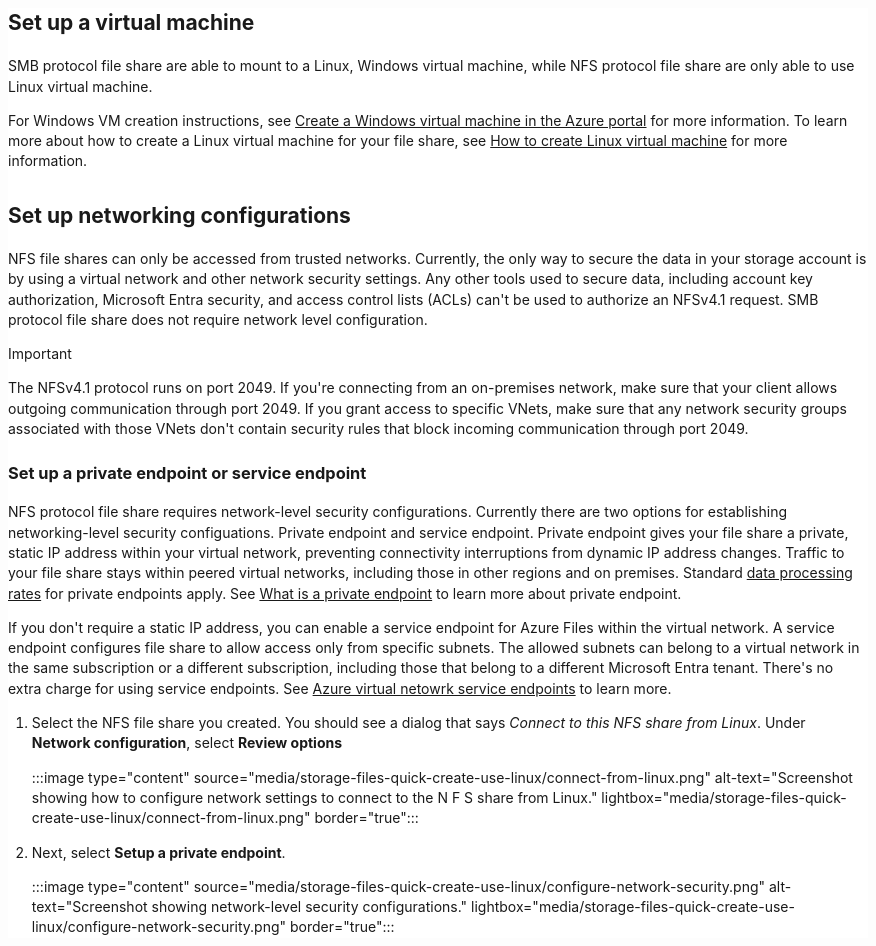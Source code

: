 
## Set up a virtual machine

SMB protocol file share are able to mount to a Linux, Windows virtual machine, while NFS protocol file share are only able to use Linux virtual machine.

For Windows VM creation instructions, see [Create a Windows virtual machine in the Azure portal](/azure/virtual-machines/windoes/quick-create-portal.md) for more information. To learn more about how to create a Linux virtual machine for your file share, see [How to create Linux virtual machine](/azure/virtual-machines/linux/quick-create-portal?tabs=ubuntu) for more information.

## Set up networking configurations

NFS file shares can only be accessed from trusted networks. Currently, the only way to secure the data in your storage account is by using a virtual network and other network security settings. Any other tools used to secure data, including account key authorization, Microsoft Entra security, and access control lists (ACLs) can't be used to authorize an NFSv4.1 request. SMB protocol file share does not require network level configuration.

> [!IMPORTANT]
> The NFSv4.1 protocol runs on port 2049. If you're connecting from an on-premises network, make sure that your client allows outgoing communication through port 2049. If you grant access to specific VNets, make sure that any network security groups associated with those VNets don't contain security rules that block incoming communication through port 2049.

### Set up a private endpoint or service endpoint

NFS protocol file share requires network-level security configurations. Currently there are two options for establishing networking-level security configuations. Private endpoint and service endpoint. Private endpoint gives your file share a private, static IP address within your virtual network, preventing connectivity interruptions from dynamic IP address changes. Traffic to your file share stays within peered virtual networks, including those in other regions and on premises. Standard [data processing rates](https://azure.microsoft.com/pricing/details/private-link/) for private endpoints apply. See [What is a private endpoint](../../private-link/private-endpoint-overview.md) to learn more about private endpoint. 

If you don't require a static IP address, you can enable a service endpoint for Azure Files within the virtual network. A service endpoint configures file share to allow access only from specific subnets. The allowed subnets can belong to a virtual network in the same subscription or a different subscription, including those that belong to a different Microsoft Entra tenant. There's no extra charge for using service endpoints. See [Azure virtual netowrk service endpoints](../../virtual-network/virtual-network-service-endpoints-overview.md) to learn more.

1. Select the NFS file share you created. You should see a dialog that says _Connect to this NFS share from Linux_. Under **Network configuration**, select **Review options**

   :::image type="content" source="media/storage-files-quick-create-use-linux/connect-from-linux.png" alt-text="Screenshot showing how to configure network settings to connect to the N F S share from Linux." lightbox="media/storage-files-quick-create-use-linux/connect-from-linux.png" border="true":::

1. Next, select **Setup a private endpoint**.

   :::image type="content" source="media/storage-files-quick-create-use-linux/configure-network-security.png" alt-text="Screenshot showing network-level security configurations." lightbox="media/storage-files-quick-create-use-linux/configure-network-security.png" border="true":::
